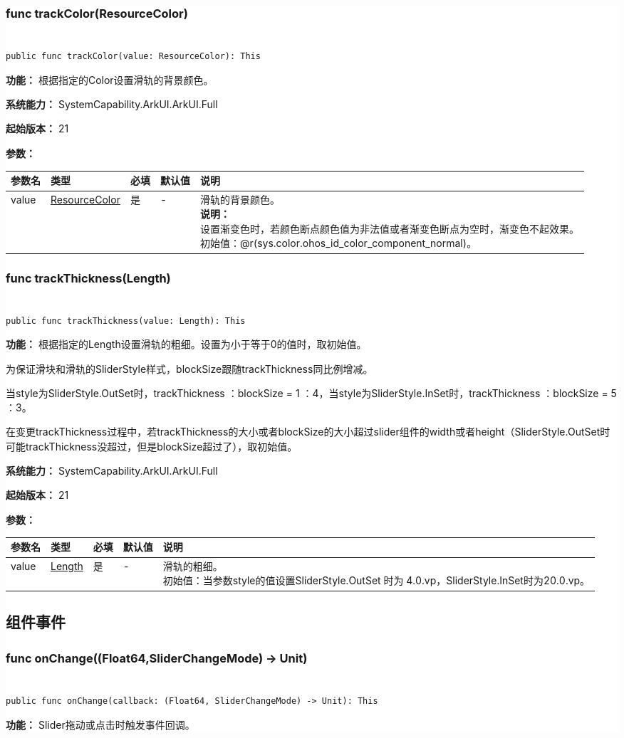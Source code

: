 ### func trackColor(ResourceColor)

```cangjie

public func trackColor(value: ResourceColor): This
```

**功能：** 根据指定的Color设置滑轨的背景颜色。

**系统能力：** SystemCapability.ArkUI.ArkUI.Full

**起始版本：** 21

**参数：**

|参数名|类型|必填|默认值|说明|
|:---|:---|:---|:---|:---|
|value|[ResourceColor](../BasicServicesKit/cj-apis-base.md#interface-resourcecolor)|是|-|滑轨的背景颜色。<br/>**说明：**<br/>设置渐变色时，若颜色断点颜色值为非法值或者渐变色断点为空时，渐变色不起效果。<br>初始值：@r(sys.color.ohos_id_color_component_normal)。|

### func trackThickness(Length)

```cangjie

public func trackThickness(value: Length): This
```

**功能：** 根据指定的Length设置滑轨的粗细。设置为小于等于0的值时，取初始值。

为保证滑块和滑轨的SliderStyle样式，blockSize跟随trackThickness同比例增减。

当style为SliderStyle.OutSet时，trackThickness ：blockSize = 1 ：4，当style为SliderStyle.InSet时，trackThickness ：blockSize = 5 ：3。

在变更trackThickness过程中，若trackThickness的大小或者blockSize的大小超过slider组件的width或者height（SliderStyle.OutSet时可能trackThickness没超过，但是blockSize超过了），取初始值。

**系统能力：** SystemCapability.ArkUI.ArkUI.Full

**起始版本：** 21

**参数：**

|参数名|类型|必填|默认值|说明|
|:---|:---|:---|:---|:---|
|value|[Length](../BasicServicesKit/cj-apis-base.md#interface-length)|是|-|滑轨的粗细。<br/>初始值：当参数style的值设置SliderStyle.OutSet 时为 4.0.vp，SliderStyle.InSet时为20.0.vp。|

## 组件事件

### func onChange((Float64,SliderChangeMode) -> Unit)

```cangjie

public func onChange(callback: (Float64, SliderChangeMode) -> Unit): This
```

**功能：** Slider拖动或点击时触发事件回调。
